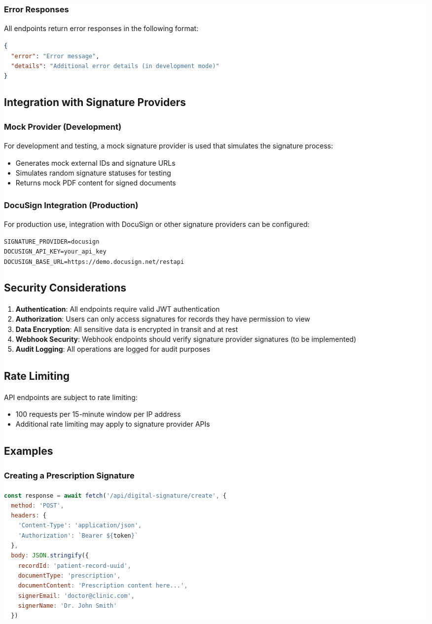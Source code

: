 ### Error Responses

All endpoints return error responses in the following format:

```json
{
  "error": "Error message",
  "details": "Additional error details (in development mode)"
}
```

## Integration with Signature Providers

### Mock Provider (Development)

For development and testing, a mock signature provider is used that simulates the signature process:

- Generates mock external IDs and signature URLs
- Simulates random signature statuses for testing
- Returns mock PDF content for signed documents

### DocuSign Integration (Production)

For production use, integration with DocuSign or other signature providers can be configured:

```env
SIGNATURE_PROVIDER=docusign
DOCUSIGN_API_KEY=your_api_key
DOCUSIGN_BASE_URL=https://demo.docusign.net/restapi
```

## Security Considerations

1. **Authentication**: All endpoints require valid JWT authentication
2. **Authorization**: Users can only access signatures for records they have permission to view
3. **Data Encryption**: All sensitive data is encrypted in transit and at rest
4. **Webhook Security**: Webhook endpoints should verify signature provider signatures (to be implemented)
5. **Audit Logging**: All operations are logged for audit purposes

## Rate Limiting

API endpoints are subject to rate limiting:
- 100 requests per 15-minute window per IP address
- Additional rate limiting may apply to signature provider APIs

## Examples

### Creating a Prescription Signature

```javascript
const response = await fetch('/api/digital-signature/create', {
  method: 'POST',
  headers: {
    'Content-Type': 'application/json',
    'Authorization': `Bearer ${token}`
  },
  body: JSON.stringify({
    recordId: 'patient-record-uuid',
    documentType: 'prescription',
    documentContent: 'Prescription content here...',
    signerEmail: 'doctor@clinic.com',
    signerName: 'Dr. John Smith'
  })
```